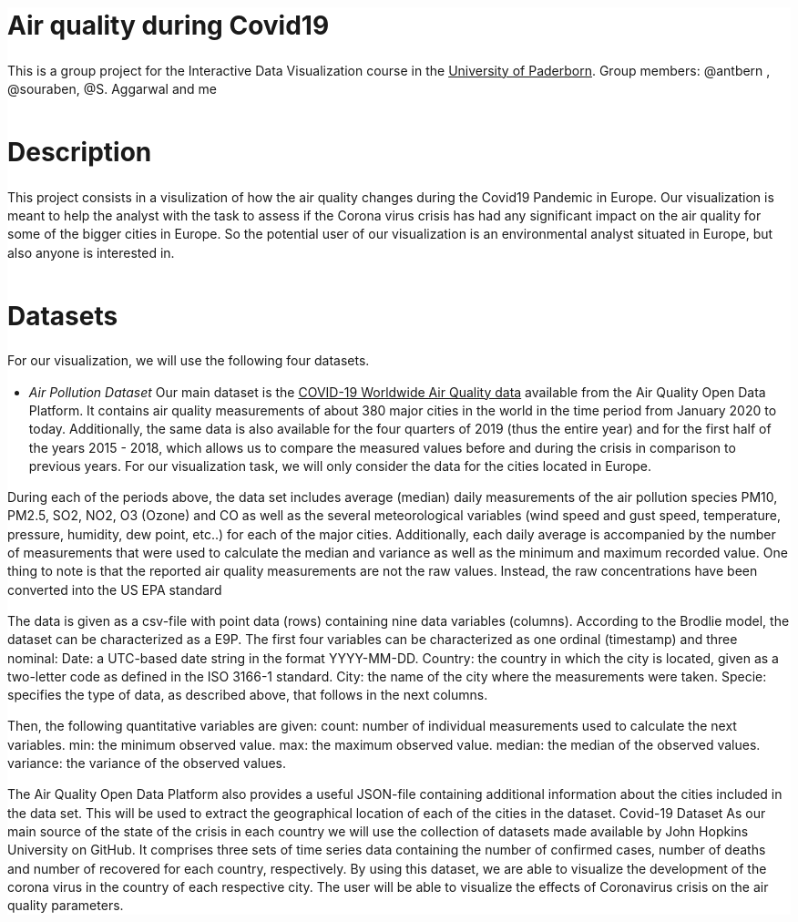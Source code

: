 # Air quality during Covid19
This is a group project for the Interactive Data Visualization course in the [University of Paderborn](https://www.uni-paderborn.de/en/university/). Group members: @antbern , @souraben, @S. Aggarwal and me
# Description
This project consists in a visulization of how the air quality changes during the Covid19 Pandemic in Europe.  Our visualization is meant to help the analyst with the task to assess if the Corona virus crisis has had any significant impact on the air quality for some of the bigger cities in Europe. So the potential user of our visualization is an environmental analyst situated in Europe, but also anyone is interested in.
# Datasets

For our visualization, we will use the following four datasets.
* *Air Pollution Dataset*
Our main dataset is the [COVID-19 Worldwide Air Quality data](https://aqicn.org/data-platform/covid19/) available from the Air Quality Open Data Platform. It contains air quality measurements of about 380 major cities in the world in the time period from January 2020 to today. Additionally, the same data is also available for the four quarters of 2019 (thus the entire year) and for the first half of the years 2015 - 2018, which allows us to compare the measured values before and during the crisis in comparison to previous years. For our visualization task, we will only consider the data for the cities located in Europe. 

During each of the periods above, the data set includes average (median) daily measurements of the air pollution species  PM10, PM2.5, SO2, NO2, O3 (Ozone) and CO as well as the several meteorological variables (wind speed and gust speed, temperature, pressure, humidity, dew point, etc..) for each of the major cities. Additionally, each daily average is accompanied by the number of measurements that were used to calculate the median and variance as well as the minimum and maximum recorded value. One thing to note is that the reported air quality measurements are not the raw values. Instead, the raw concentrations have been converted into the US EPA standard

The data is given as a csv-file with point data (rows) containing nine data variables (columns). According to the Brodlie model, the dataset can be characterized as a E9P. The first four variables can be characterized as one ordinal (timestamp) and three nominal:
Date: a UTC-based date string in the format YYYY-MM-DD.
Country: the country in which the city is located, given as a two-letter code as defined in the ISO 3166-1 standard.
City: the name of the city where the measurements were taken.
Specie: specifies the type of data, as described above, that follows in the next columns.

Then, the following quantitative variables are given:
count: number of individual measurements used to calculate the next variables.
min: the minimum observed value.
max: the maximum observed value.
median: the median of the observed values.
variance: the variance of the observed values.

The Air Quality Open Data Platform also provides a useful JSON-file containing additional information about the cities included in the data set. This will be used to extract the geographical location of each of the cities in the dataset.
Covid-19 Dataset
As our main source of the state of the crisis in each country we will use the collection of datasets made available by John Hopkins University on GitHub. It comprises three sets of time series data containing the number of confirmed cases, number of deaths and number of recovered for each country, respectively. By using this dataset, we are able to visualize the development of the corona virus in the country of each respective city. The user will be able to visualize the effects of Coronavirus crisis on the air quality parameters. 
